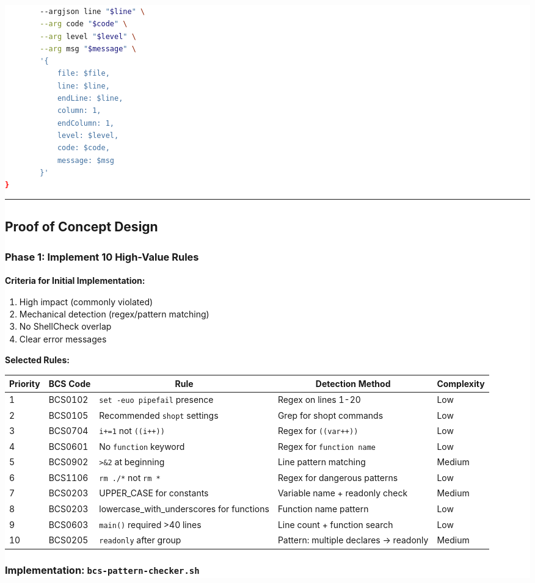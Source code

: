 ```bash
        --argjson line "$line" \
        --arg code "$code" \
        --arg level "$level" \
        --arg msg "$message" \
        '{
            file: $file,
            line: $line,
            endLine: $line,
            column: 1,
            endColumn: 1,
            level: $level,
            code: $code,
            message: $msg
        }'
}
```

---

## Proof of Concept Design

### Phase 1: Implement 10 High-Value Rules

**Criteria for Initial Implementation:**
1. High impact (commonly violated)
2. Mechanical detection (regex/pattern matching)
3. No ShellCheck overlap
4. Clear error messages

**Selected Rules:**

| Priority | BCS Code | Rule | Detection Method | Complexity |
|----------|----------|------|------------------|------------|
| 1 | BCS0102 | `set -euo pipefail` presence | Regex on lines 1-20 | Low |
| 2 | BCS0105 | Recommended `shopt` settings | Grep for shopt commands | Low |
| 3 | BCS0704 | `i+=1` not `((i++))` | Regex for `((var++))` | Low |
| 4 | BCS0601 | No `function` keyword | Regex for `function name` | Low |
| 5 | BCS0902 | `>&2` at beginning | Line pattern matching | Medium |
| 6 | BCS1106 | `rm ./*` not `rm *` | Regex for dangerous patterns | Low |
| 7 | BCS0203 | UPPER_CASE for constants | Variable name + readonly check | Medium |
| 8 | BCS0203 | lowercase_with_underscores for functions | Function name pattern | Low |
| 9 | BCS0603 | `main()` required >40 lines | Line count + function search | Low |
| 10 | BCS0205 | `readonly` after group | Pattern: multiple declares → readonly | Medium |

### Implementation: `bcs-pattern-checker.sh`
